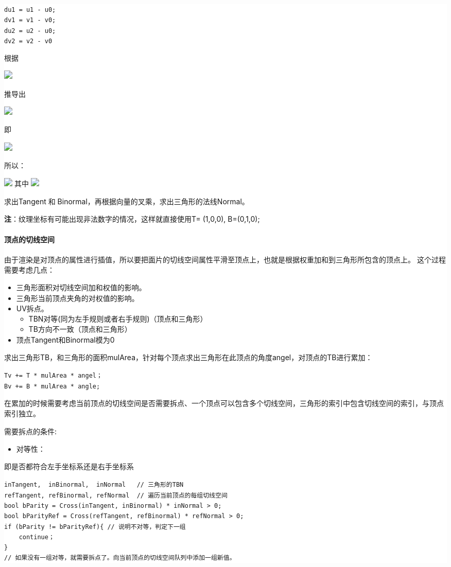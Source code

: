 	du1 = u1 - u0; 
	dv1 = v1 - v0;
	du2 = u2 - u0;
	dv2 = v2 - v0  


根据

<img src="http://www.forkosh.com/mathtex.cgi? \left[ \begin{matrix} du1 & dv1 \\ du2 & dv2  \end{matrix}\right ] \left[ \begin{matrix} T \\ B \end{matrix}\right ] = \left[ \begin{matrix} Vec1 \\ Vec2 \end{matrix}\right ]">  

推导出  

<img src="http://www.forkosh.com/mathtex.cgi?  \left[ \begin{matrix} T \\ B \end{matrix}\right ] =\left[ \begin{matrix} du1 & dv1 \\ du2 & dv2  \end{matrix}\right ] ^{-1} \left[ \begin{matrix} Vec1 \\ Vec2 \end{matrix}\right ]">  

即  

<img src="http://www.forkosh.com/mathtex.cgi?  \left[ \begin{matrix} T \\ B \end{matrix}\right ] =\frac{1}{du1*dv2- du2*dv1} \left[ \begin{matrix} dv2 & -dv1 \\ -du2 & du1  \end{matrix}\right ]  \left[ \begin{matrix} Vec1 \\ Vec2 \end{matrix}\right ]">  

所以：  

<img src="http://www.forkosh.com/mathtex.cgi?  T= div * (dv2 * Vec1 - dv1 * Vec2) \\ B = div * (du1 * Vec2 - du2 * Vec1)">   
其中   
<img src="http://www.forkosh.com/mathtex.cgi?  div= \frac{1}{du1*dv2- du2*dv1}">  

求出Tangent 和 Binormal，再根据向量的叉乘，求出三角形的法线Normal。

**注**：纹理坐标有可能出现非法数字的情况，这样就直接使用T= (1,0,0), B=(0,1,0);

#### 顶点的切线空间
由于渲染是对顶点的属性进行插值，所以要把面片的切线空间属性平滑至顶点上，也就是根据权重加和到三角形所包含的顶点上。 这个过程需要考虑几点：

* 三角形面积对切线空间加和权值的影响。
* 三角形当前顶点夹角的对权值的影响。
* UV拆点。
	* TBN对等(同为左手规则或者右手规则)（顶点和三角形）
	* TB方向不一致（顶点和三角形）
* 顶点Tangent和Binormal模为0

求出三角形TB，和三角形的面积mulArea，针对每个顶点求出三角形在此顶点的角度angel，对顶点的TB进行累加：

	Tv += T * mulArea * angel；
	Bv += B * mulArea * angle;

在累加的时候需要考虑当前顶点的切线空间是否需要拆点、一个顶点可以包含多个切线空间，三角形的索引中包含切线空间的索引，与顶点索引独立。

需要拆点的条件:

* 对等性：  

即是否都符合左手坐标系还是右手坐标系

	inTangent,	inBinormal,	 inNormal   // 三角形的TBN
	refTangent, refBinormal, refNormal  // 遍历当前顶点的每组切线空间
	bool bParity = Cross(inTangent, inBinormal) * inNormal > 0;
	bool bParityRef = Cross(refTangent, refBinormal) * refNormal > 0;
	if (bParity != bParityRef){ // 说明不对等，判定下一组
		continue；
	}
	// 如果没有一组对等，就需要拆点了。向当前顶点的切线空间队列中添加一组新值。
